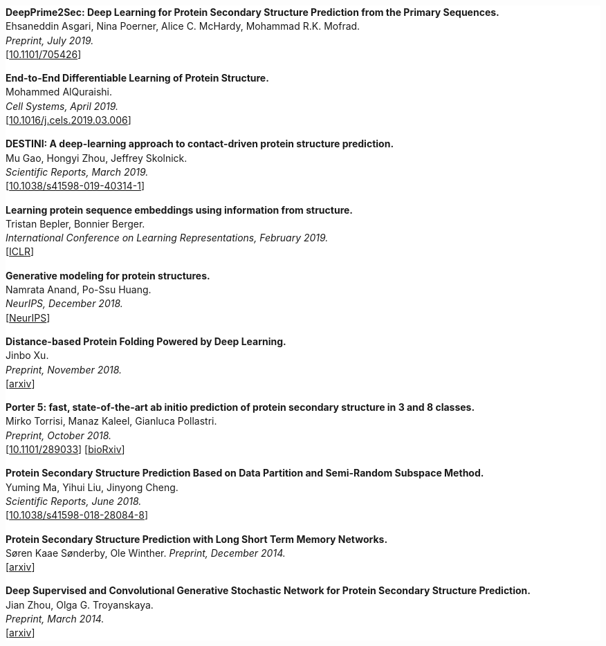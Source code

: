 **DeepPrime2Sec: Deep Learning for Protein Secondary Structure Prediction from the Primary Sequences.**  
Ehsaneddin Asgari, Nina Poerner, Alice C. McHardy,  Mohammad R.K. Mofrad.  
*Preprint, July 2019.*  
[[10.1101/705426](https://doi.org/10.1101/705426)]

**End-to-End Differentiable Learning of Protein Structure.**  
Mohammed AlQuraishi.  
*Cell Systems, April 2019.*  
[[10.1016/j.cels.2019.03.006](https://doi.org/10.1016/j.cels.2019.03.006)]

**DESTINI: A deep-learning approach to contact-driven protein structure prediction.**  
Mu Gao, Hongyi Zhou, Jeffrey Skolnick.  
*Scientific Reports, March 2019.*  
[[10.1038/s41598-019-40314-1](https://doi.org/10.1038/s41598-019-40314-1)]


**Learning protein sequence embeddings using information from structure.**  
Tristan Bepler, Bonnier Berger.  
*International Conference on Learning Representations, February 2019.*  
[[ICLR](https://arxiv.org/abs/1902.08661)] 

**Generative modeling for protein structures.**  
Namrata Anand, Po-Ssu Huang.  
*NeurIPS, December 2018.*  
[[NeurIPS](https://papers.nips.cc/paper/7978-generative-modeling-for-protein-structures.pdf)]

**Distance-based Protein Folding Powered by Deep Learning.**  
Jinbo Xu.  
*Preprint, November 2018.*  
[[arxiv](https://arxiv.org/abs/1811.03481)]

**Porter 5: fast, state-of-the-art ab initio prediction of protein secondary structure in 3 and 8 classes.**  
Mirko Torrisi, Manaz Kaleel, Gianluca Pollastri.  
*Preprint, October 2018.*  
[[10.1101/289033](https://doi.org/10.1101/289033)] [[bioRxiv](https://www.biorxiv.org/content/10.1101/289033v4)]

**Protein Secondary Structure Prediction Based on Data Partition and Semi-Random Subspace Method.**  
Yuming Ma, Yihui Liu, Jinyong Cheng.  
*Scientific Reports, June 2018.*  
[[10.1038/s41598-018-28084-8](https://doi.org/10.1038/s41598-018-28084-8)]


**Protein Secondary Structure Prediction with Long Short Term Memory Networks.**  
Søren Kaae Sønderby, Ole Winther.
*Preprint, December 2014.*  
[[arxiv](https://arxiv.org/abs/1412.7828)] 

**Deep Supervised and Convolutional Generative Stochastic Network for Protein Secondary Structure Prediction.**  
Jian Zhou, Olga G. Troyanskaya.  
*Preprint, March 2014.*  
[[arxiv](https://arxiv.org/abs/1403.1347)]
